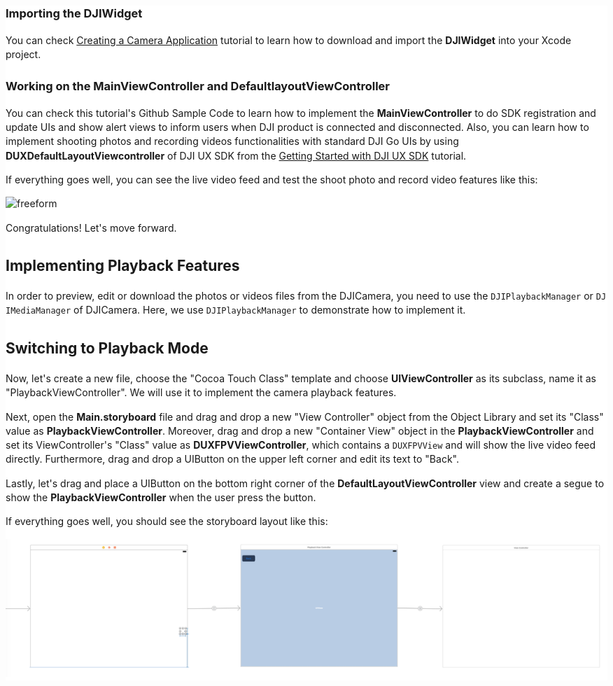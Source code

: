 ### Importing the DJIWidget

You can check [Creating a Camera Application](./index.html) tutorial to learn how to download and import the **DJIWidget** into your Xcode project.
 
### Working on the MainViewController and DefaultlayoutViewController
  
You can check this tutorial's Github Sample Code to learn how to implement the **MainViewController** to do SDK registration and update UIs and show alert views to inform users when DJI product is connected and disconnected. Also, you can learn how to implement shooting photos and recording videos functionalities with standard DJI Go UIs by using **DUXDefaultLayoutViewcontroller** of DJI UX SDK from the [Getting Started with DJI UX SDK](./UXSDKDemo.html#working-on-the-mainviewcontroller-and-defaultlayoutviewcontroller) tutorial.

If everything goes well, you can see the live video feed and test the shoot photo and record video features like this:

![freeform](../images/tutorials-and-samples/iOS/PlaybackDemo/connectToAircraft.gif)

Congratulations! Let's move forward.

## Implementing Playback Features

In order to preview, edit or download the photos or videos files from the DJICamera, you need to use the `DJIPlaybackManager` or `DJIMediaManager` of DJICamera. Here, we use `DJIPlaybackManager` to demonstrate how to implement it. 

## Switching to Playback Mode

Now, let's create a new file, choose the "Cocoa Touch Class" template and choose **UIViewController** as its subclass, name it as "PlaybackViewController". We will use it to implement the camera playback features. 

Next, open the **Main.storyboard** file and drag and drop a new "View Controller" object from the Object Library and set its "Class" value as **PlaybackViewController**. Moreover, drag and drop a new "Container View" object in the **PlaybackViewController** and set its ViewController's "Class" value as **DUXFPVViewController**, which contains a `DUXFPVView` and will show the live video feed directly. Furthermore, drag and drop a UIButton on the upper left corner and edit its text to "Back".

Lastly, let's drag and place a UIButton on the bottom right corner of the **DefaultLayoutViewController** view and create a segue to show the **PlaybackViewController** when the user press the button.

If everything goes well, you should see the storyboard layout like this:

![freeform](../images/tutorials-and-samples/iOS/PlaybackDemo/playbackStoryboard.png)
